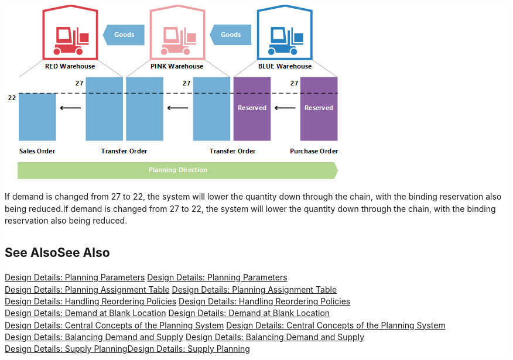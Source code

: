 ![](media/nav_app_supply_planning_7_transfers16.png "NAV_APP_supply_planning_7_transfers16")  
  
<span data-ttu-id="c7338-200">If demand is changed from 27 to 22, the system will lower the quantity down through the chain, with the binding reservation also being reduced.</span><span class="sxs-lookup"><span data-stu-id="c7338-200">If demand is changed from 27 to 22, the system will lower the quantity down through the chain, with the binding reservation also being reduced.</span></span>  
  
## <a name="see-also"></a><span data-ttu-id="c7338-201">See Also</span><span class="sxs-lookup"><span data-stu-id="c7338-201">See Also</span></span>  
<span data-ttu-id="c7338-202">[Design Details: Planning Parameters](design-details-planning-parameters.md) </span><span class="sxs-lookup"><span data-stu-id="c7338-202">[Design Details: Planning Parameters](design-details-planning-parameters.md) </span></span>  
<span data-ttu-id="c7338-203">[Design Details: Planning Assignment Table](design-details-planning-assignment-table.md) </span><span class="sxs-lookup"><span data-stu-id="c7338-203">[Design Details: Planning Assignment Table](design-details-planning-assignment-table.md) </span></span>  
<span data-ttu-id="c7338-204">[Design Details: Handling Reordering Policies](design-details-handling-reordering-policies.md) </span><span class="sxs-lookup"><span data-stu-id="c7338-204">[Design Details: Handling Reordering Policies](design-details-handling-reordering-policies.md) </span></span>  
<span data-ttu-id="c7338-205">[Design Details: Demand at Blank Location](design-details-demand-at-blank-location.md) </span><span class="sxs-lookup"><span data-stu-id="c7338-205">[Design Details: Demand at Blank Location](design-details-demand-at-blank-location.md) </span></span>  
<span data-ttu-id="c7338-206">[Design Details: Central Concepts of the Planning System](design-details-central-concepts-of-the-planning-system.md) </span><span class="sxs-lookup"><span data-stu-id="c7338-206">[Design Details: Central Concepts of the Planning System](design-details-central-concepts-of-the-planning-system.md) </span></span>  
<span data-ttu-id="c7338-207">[Design Details: Balancing Demand and Supply](design-details-balancing-demand-and-supply.md) </span><span class="sxs-lookup"><span data-stu-id="c7338-207">[Design Details: Balancing Demand and Supply](design-details-balancing-demand-and-supply.md) </span></span>  
[<span data-ttu-id="c7338-208">Design Details: Supply Planning</span><span class="sxs-lookup"><span data-stu-id="c7338-208">Design Details: Supply Planning</span></span>](design-details-supply-planning.md)
